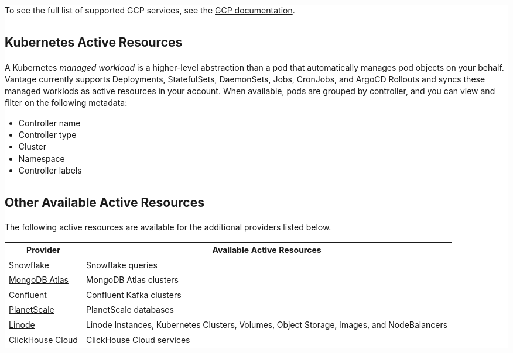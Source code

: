 To see the full list of supported GCP services, see the [GCP documentation](/gcp_supported_services).

## Kubernetes Active Resources

A Kubernetes _managed workload_ is a higher-level abstraction than a pod that automatically manages pod objects on your behalf. Vantage currently supports Deployments, StatefulSets, DaemonSets, Jobs, CronJobs, and ArgoCD Rollouts and syncs these managed worklods as active resources in your account. When available, pods are grouped by controller, and you can view and filter on the following metadata:

- Controller name
- Controller type
- Cluster
- Namespace
- Controller labels

## Other Available Active Resources

The following active resources are available for the additional providers listed below.

<table>
  <tr>
    <th>Provider</th>
    <th>Available Active Resources</th>
  </tr>
  <tr>
    <td><a href="/connecting_snowflake">Snowflake</a></td>
    <td>Snowflake queries</td>
  </tr>
  <tr>
    <td><a href="/connecting_mongodb-atlas">MongoDB Atlas</a></td>
    <td>MongoDB Atlas clusters</td>
  </tr>
  <tr>
    <td><a href="/connecting_confluent">Confluent</a></td>
    <td>Confluent Kafka clusters</td>
  </tr>
  <tr>
    <td><a href="/connecting_planetscale">PlanetScale</a></td>
    <td>PlanetScale databases</td>
  </tr>
  <tr>
    <td><a href="/connecting_linode">Linode</a></td>
    <td>Linode Instances, Kubernetes Clusters, Volumes, Object Storage, Images, and NodeBalancers</td>
  </tr>
  <tr>
    <td><a href="/connecting_clickhouse">ClickHouse Cloud</a></td>
    <td>ClickHouse Cloud services</td>
  </tr>
</table>

